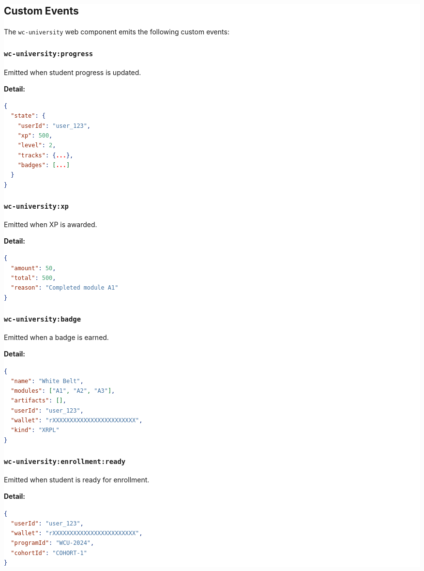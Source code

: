 ## Custom Events

The `wc-university` web component emits the following custom events:

### `wc-university:progress`
Emitted when student progress is updated.

**Detail:**
```json
{
  "state": {
    "userId": "user_123",
    "xp": 500,
    "level": 2,
    "tracks": {...},
    "badges": [...]
  }
}
```

### `wc-university:xp`
Emitted when XP is awarded.

**Detail:**
```json
{
  "amount": 50,
  "total": 500,
  "reason": "Completed module A1"
}
```

### `wc-university:badge`
Emitted when a badge is earned.

**Detail:**
```json
{
  "name": "White Belt",
  "modules": ["A1", "A2", "A3"],
  "artifacts": [],
  "userId": "user_123",
  "wallet": "rXXXXXXXXXXXXXXXXXXXXXXXX",
  "kind": "XRPL"
}
```

### `wc-university:enrollment:ready`
Emitted when student is ready for enrollment.

**Detail:**
```json
{
  "userId": "user_123",
  "wallet": "rXXXXXXXXXXXXXXXXXXXXXXXX",
  "programId": "WCU-2024",
  "cohortId": "COHORT-1"
}
```
